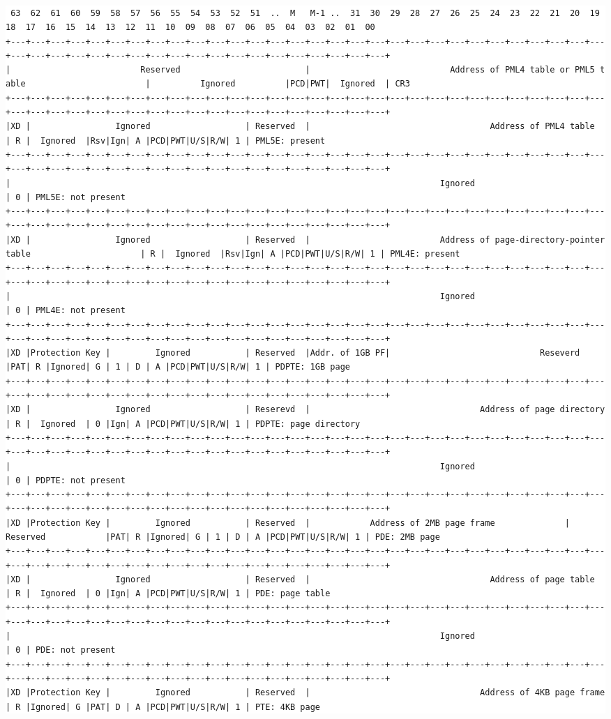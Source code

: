 ```
 63  62  61  60  59  58  57  56  55  54  53  52  51  ..  M   M-1 ..  31  30  29  28  27  26  25  24  23  22  21  20  19  18  17  16  15  14  13  12  11  10  09  08  07  06  05  04  03  02  01  00
+---+---+---+---+---+---+---+---+---+---+---+---+---+---+---+---+---+---+---+---+---+---+---+---+---+---+---+---+---+---+---+---+---+---+---+---+---+---+---+---+---+---+---+---+---+---+---+---+---+
|                          Reserved                         |                            Address of PML4 table or PML5 table                        |          Ignored          |PCD|PWT|  Ignored  | CR3
+---+---+---+---+---+---+---+---+---+---+---+---+---+---+---+---+---+---+---+---+---+---+---+---+---+---+---+---+---+---+---+---+---+---+---+---+---+---+---+---+---+---+---+---+---+---+---+---+---+
|XD |                 Ignored                   | Reserved  |                                    Address of PML4 table                              | R |  Ignored  |Rsv|Ign| A |PCD|PWT|U/S|R/W| 1 | PML5E: present
+---+---+---+---+---+---+---+---+---+---+---+---+---+---+---+---+---+---+---+---+---+---+---+---+---+---+---+---+---+---+---+---+---+---+---+---+---+---+---+---+---+---+---+---+---+---+---+---+---+
|                                                                                      Ignored                                                                                                  | 0 | PML5E: not present
+---+---+---+---+---+---+---+---+---+---+---+---+---+---+---+---+---+---+---+---+---+---+---+---+---+---+---+---+---+---+---+---+---+---+---+---+---+---+---+---+---+---+---+---+---+---+---+---+---+
|XD |                 Ignored                   | Reserved  |                          Address of page-directory-pointer table                      | R |  Ignored  |Rsv|Ign| A |PCD|PWT|U/S|R/W| 1 | PML4E: present
+---+---+---+---+---+---+---+---+---+---+---+---+---+---+---+---+---+---+---+---+---+---+---+---+---+---+---+---+---+---+---+---+---+---+---+---+---+---+---+---+---+---+---+---+---+---+---+---+---+
|                                                                                      Ignored                                                                                                  | 0 | PML4E: not present
+---+---+---+---+---+---+---+---+---+---+---+---+---+---+---+---+---+---+---+---+---+---+---+---+---+---+---+---+---+---+---+---+---+---+---+---+---+---+---+---+---+---+---+---+---+---+---+---+---+
|XD |Protection Key |         Ignored           | Reserved  |Addr. of 1GB PF|                              Reseverd                             |PAT| R |Ignored| G | 1 | D | A |PCD|PWT|U/S|R/W| 1 | PDPTE: 1GB page
+---+---+---+---+---+---+---+---+---+---+---+---+---+---+---+---+---+---+---+---+---+---+---+---+---+---+---+---+---+---+---+---+---+---+---+---+---+---+---+---+---+---+---+---+---+---+---+---+---+
|XD |                 Ignored                   | Reserevd  |                                  Address of page directory                            | R |  Ignored  | 0 |Ign| A |PCD|PWT|U/S|R/W| 1 | PDPTE: page directory
+---+---+---+---+---+---+---+---+---+---+---+---+---+---+---+---+---+---+---+---+---+---+---+---+---+---+---+---+---+---+---+---+---+---+---+---+---+---+---+---+---+---+---+---+---+---+---+---+---+
|                                                                                      Ignored                                                                                                  | 0 | PDPTE: not present
+---+---+---+---+---+---+---+---+---+---+---+---+---+---+---+---+---+---+---+---+---+---+---+---+---+---+---+---+---+---+---+---+---+---+---+---+---+---+---+---+---+---+---+---+---+---+---+---+---+
|XD |Protection Key |         Ignored           | Reserved  |            Address of 2MB page frame              |           Reserved            |PAT| R |Ignored| G | 1 | D | A |PCD|PWT|U/S|R/W| 1 | PDE: 2MB page
+---+---+---+---+---+---+---+---+---+---+---+---+---+---+---+---+---+---+---+---+---+---+---+---+---+---+---+---+---+---+---+---+---+---+---+---+---+---+---+---+---+---+---+---+---+---+---+---+---+
|XD |                 Ignored                   | Reserved  |                                    Address of page table                              | R |  Ignored  | 0 |Ign| A |PCD|PWT|U/S|R/W| 1 | PDE: page table
+---+---+---+---+---+---+---+---+---+---+---+---+---+---+---+---+---+---+---+---+---+---+---+---+---+---+---+---+---+---+---+---+---+---+---+---+---+---+---+---+---+---+---+---+---+---+---+---+---+
|                                                                                      Ignored                                                                                                  | 0 | PDE: not present
+---+---+---+---+---+---+---+---+---+---+---+---+---+---+---+---+---+---+---+---+---+---+---+---+---+---+---+---+---+---+---+---+---+---+---+---+---+---+---+---+---+---+---+---+---+---+---+---+---+
|XD |Protection Key |         Ignored           | Reserved  |                                  Address of 4KB page frame                            | R |Ignored| G |PAT| D | A |PCD|PWT|U/S|R/W| 1 | PTE: 4KB page
```